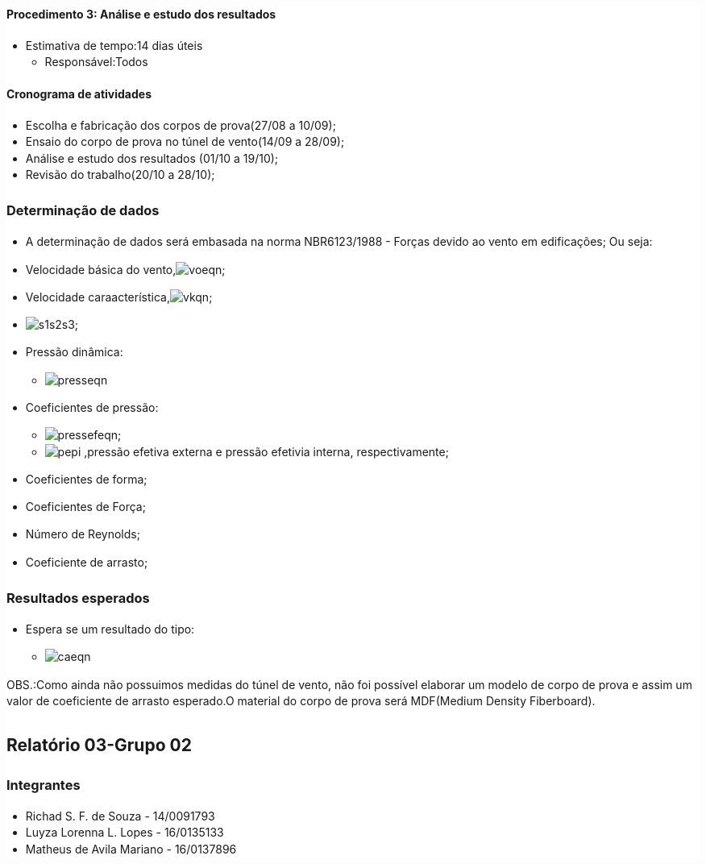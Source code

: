 #### Procedimento 3: Análise e estudo dos resultados ####
- Estimativa de tempo:14 dias úteis
    - Responsável:Todos

#### Cronograma de atividades ####
- Escolha e fabricação dos corpos de prova(27/08 a 10/09);
- Ensaio do corpo de prova no túnel de vento(14/09 a 28/09);
- Análise e estudo dos resultados (01/10 a 19/10);
- Revisão do trabalho(20/10 a 28/10);

### Determinação de dados
- A determinação de dados será embasada na norma NBR6123/1988 - Forças devido ao vento em edificações;
Ou seja:

- Velocidade básica do vento,![voeqn](https://user-images.githubusercontent.com/30841143/44635295-003e7e80-a97a-11e8-8ce0-534a4600885c.gif);

- Velocidade caraacterística,![vkqn](https://user-images.githubusercontent.com/30841143/44635294-003e7e80-a97a-11e8-9428-84a20357bcd7.gif);

- ![s1s2s3](https://user-images.githubusercontent.com/30841143/44635659-84463580-a97d-11e8-83a2-abe59f5e3c28.gif);

- Pressão dinâmica: 
    - ![presseqn](https://user-images.githubusercontent.com/30841143/44635754-37af2a00-a97e-11e8-83c6-d3ce29887d18.gif)
    
- Coeficientes de pressão:
    - ![pressefeqn](https://user-images.githubusercontent.com/30841143/44635824-9bd1ee00-a97e-11e8-8ef7-3d75e63e6e0f.gif);
    - ![pepi](https://user-images.githubusercontent.com/30841143/44635821-970d3a00-a97e-11e8-8312-970095ba5004.gif) ,pressão efetiva externa e pressão efetivia interna, respectivamente;
- Coeficientes de forma;
- Coeficientes de Força;
- Número de Reynolds;
- Coeficiente de arrasto;

### Resultados esperados
- Espera se um resultado do tipo:


    - ![caeqn](https://user-images.githubusercontent.com/30841143/44636033-a93ba800-a97f-11e8-904d-b2e42a827b47.gif)

OBS.:Como ainda não possuimos medidas do túnel de vento, não foi possível elaborar um modelo de corpo de prova e assim um valor de coeficiente de arrasto esperado.O material do corpo de prova será MDF(Medium Density Fiberboard). 

## Relatório 03-Grupo 02

### Integrantes
- Richad S. F. de Souza - 14/0091793
- Luyza Lorenna L. Lopes - 16/0135133
- Matheus de Avila Mariano - 16/0137896
